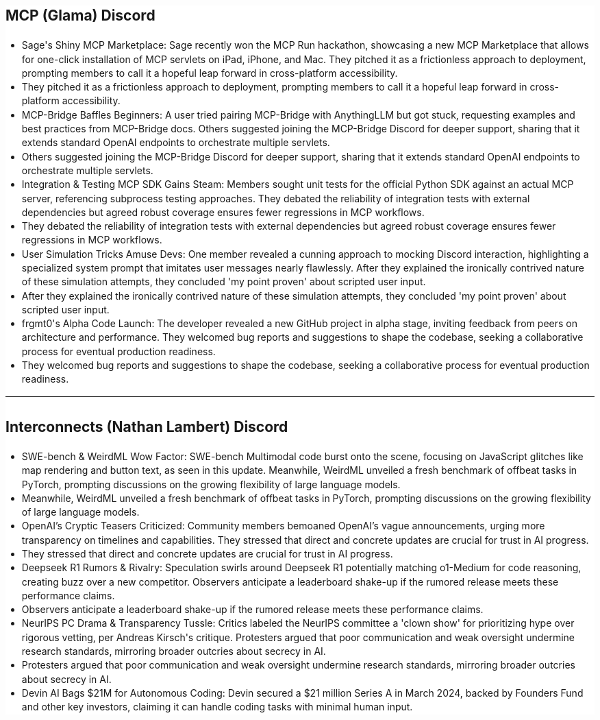 
## MCP (Glama) Discord

* Sage's Shiny MCP Marketplace: Sage recently won the MCP Run hackathon, showcasing a new MCP Marketplace that allows for one-click installation of MCP servlets on iPad, iPhone, and Mac.
They pitched it as a frictionless approach to deployment, prompting members to call it a hopeful leap forward in cross-platform accessibility.
* They pitched it as a frictionless approach to deployment, prompting members to call it a hopeful leap forward in cross-platform accessibility.
* MCP-Bridge Baffles Beginners: A user tried pairing MCP-Bridge with AnythingLLM but got stuck, requesting examples and best practices from MCP-Bridge docs.
Others suggested joining the MCP-Bridge Discord for deeper support, sharing that it extends standard OpenAI endpoints to orchestrate multiple servlets.
* Others suggested joining the MCP-Bridge Discord for deeper support, sharing that it extends standard OpenAI endpoints to orchestrate multiple servlets.
* Integration & Testing MCP SDK Gains Steam: Members sought unit tests for the official Python SDK against an actual MCP server, referencing subprocess testing approaches.
They debated the reliability of integration tests with external dependencies but agreed robust coverage ensures fewer regressions in MCP workflows.
* They debated the reliability of integration tests with external dependencies but agreed robust coverage ensures fewer regressions in MCP workflows.
* User Simulation Tricks Amuse Devs: One member revealed a cunning approach to mocking Discord interaction, highlighting a specialized system prompt that imitates user messages nearly flawlessly.
After they explained the ironically contrived nature of these simulation attempts, they concluded 'my point proven' about scripted user input.
* After they explained the ironically contrived nature of these simulation attempts, they concluded 'my point proven' about scripted user input.
* frgmt0's Alpha Code Launch: The developer revealed a new GitHub project in alpha stage, inviting feedback from peers on architecture and performance.
They welcomed bug reports and suggestions to shape the codebase, seeking a collaborative process for eventual production readiness.
* They welcomed bug reports and suggestions to shape the codebase, seeking a collaborative process for eventual production readiness.

---

## Interconnects (Nathan Lambert) Discord

* SWE-bench & WeirdML Wow Factor: SWE-bench Multimodal code burst onto the scene, focusing on JavaScript glitches like map rendering and button text, as seen in this update.
Meanwhile, WeirdML unveiled a fresh benchmark of offbeat tasks in PyTorch, prompting discussions on the growing flexibility of large language models.
* Meanwhile, WeirdML unveiled a fresh benchmark of offbeat tasks in PyTorch, prompting discussions on the growing flexibility of large language models.
* OpenAI’s Cryptic Teasers Criticized: Community members bemoaned OpenAI’s vague announcements, urging more transparency on timelines and capabilities.
They stressed that direct and concrete updates are crucial for trust in AI progress.
* They stressed that direct and concrete updates are crucial for trust in AI progress.
* Deepseek R1 Rumors & Rivalry: Speculation swirls around Deepseek R1 potentially matching o1-Medium for code reasoning, creating buzz over a new competitor.
Observers anticipate a leaderboard shake-up if the rumored release meets these performance claims.
* Observers anticipate a leaderboard shake-up if the rumored release meets these performance claims.
* NeurIPS PC Drama & Transparency Tussle: Critics labeled the NeurIPS committee a 'clown show' for prioritizing hype over rigorous vetting, per Andreas Kirsch's critique.
Protesters argued that poor communication and weak oversight undermine research standards, mirroring broader outcries about secrecy in AI.
* Protesters argued that poor communication and weak oversight undermine research standards, mirroring broader outcries about secrecy in AI.
* Devin AI Bags $21M for Autonomous Coding: Devin secured a $21 million Series A in March 2024, backed by Founders Fund and other key investors, claiming it can handle coding tasks with minimal human input.